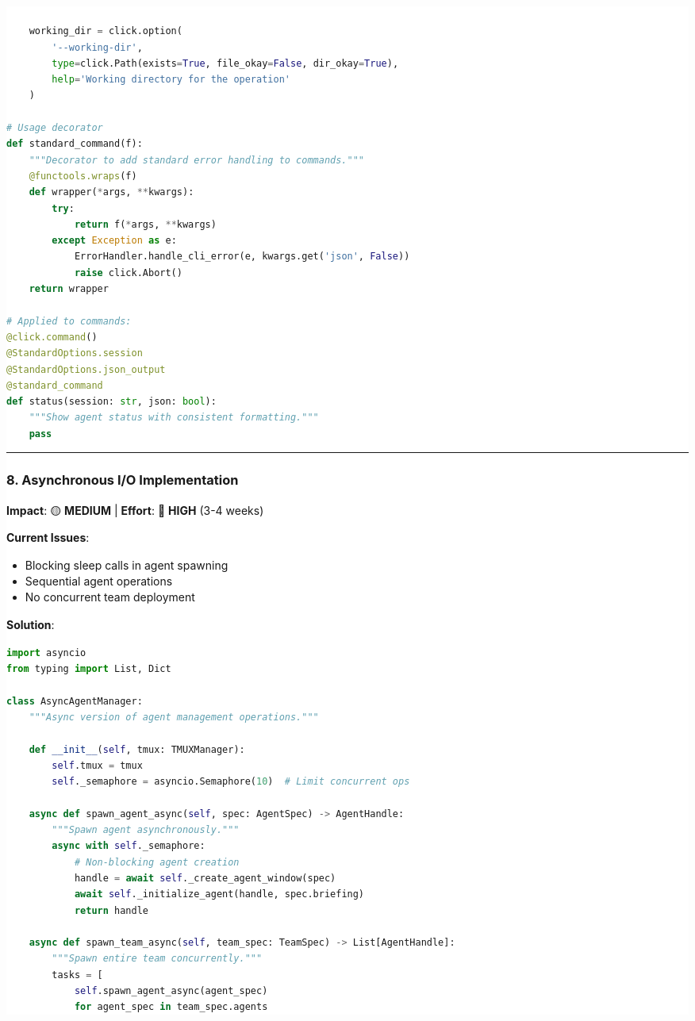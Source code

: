 ```python

    working_dir = click.option(
        '--working-dir',
        type=click.Path(exists=True, file_okay=False, dir_okay=True),
        help='Working directory for the operation'
    )

# Usage decorator
def standard_command(f):
    """Decorator to add standard error handling to commands."""
    @functools.wraps(f)
    def wrapper(*args, **kwargs):
        try:
            return f(*args, **kwargs)
        except Exception as e:
            ErrorHandler.handle_cli_error(e, kwargs.get('json', False))
            raise click.Abort()
    return wrapper

# Applied to commands:
@click.command()
@StandardOptions.session
@StandardOptions.json_output
@standard_command
def status(session: str, json: bool):
    """Show agent status with consistent formatting."""
    pass
```

---

### 8. Asynchronous I/O Implementation
**Impact**: 🟡 **MEDIUM** | **Effort**: 🔴 **HIGH** (3-4 weeks)

**Current Issues**:
- Blocking sleep calls in agent spawning
- Sequential agent operations
- No concurrent team deployment

**Solution**:
```python
import asyncio
from typing import List, Dict

class AsyncAgentManager:
    """Async version of agent management operations."""

    def __init__(self, tmux: TMUXManager):
        self.tmux = tmux
        self._semaphore = asyncio.Semaphore(10)  # Limit concurrent ops

    async def spawn_agent_async(self, spec: AgentSpec) -> AgentHandle:
        """Spawn agent asynchronously."""
        async with self._semaphore:
            # Non-blocking agent creation
            handle = await self._create_agent_window(spec)
            await self._initialize_agent(handle, spec.briefing)
            return handle

    async def spawn_team_async(self, team_spec: TeamSpec) -> List[AgentHandle]:
        """Spawn entire team concurrently."""
        tasks = [
            self.spawn_agent_async(agent_spec)
            for agent_spec in team_spec.agents
```